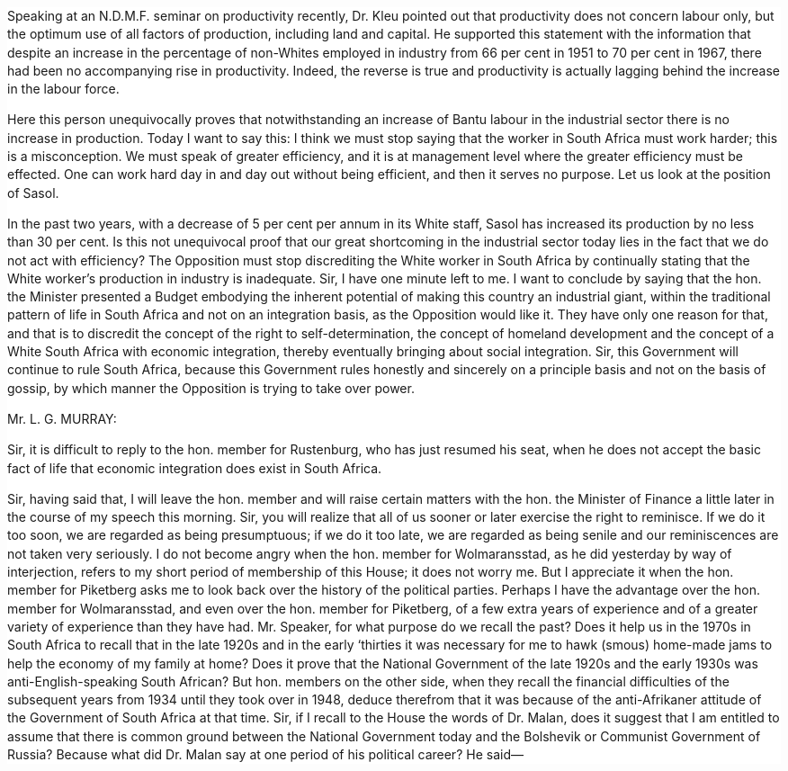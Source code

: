 <block name="quote">Speaking at an N.D.M.F. seminar on productivity recently, Dr. Kleu pointed out that productivity does not concern labour only, but the optimum use of all factors of production, including land and capital. He supported this statement with the information that despite an increase in the percentage of non-Whites employed in industry from 66 per cent in 1951 to 70 per cent in 1967, there had been no accompanying rise in productivity. Indeed, the reverse is true and productivity is actually lagging behind the increase in the labour force.</block>

<p>Here this person unequivocally proves that notwithstanding an increase of Bantu labour in the industrial sector there is no increase in production. Today I want to say this: I think we must stop saying that the worker in South Africa must work harder; this is a misconception. We must speak of greater efficiency, and it is at management level where the greater efficiency must be effected. One can work hard day in and day out without being efficient, and then it serves no purpose. Let us look at the position of Sasol.</p>

<p>In the past two years, with a decrease of 5 per cent per annum in its White staff, Sasol has increased its production by no less than 30 per cent. Is this not unequivocal proof that our great shortcoming in the industrial sector today lies in the fact that we do not act with efficiency&#x003F; The Opposition must stop discrediting the White worker in South Africa by continually stating that the White worker&#x2019;s production in industry is inadequate. Sir, I have one minute left to me. I want to conclude by saying that the hon. the Minister presented a Budget embodying the inherent potential of making this country an industrial giant, within the traditional pattern of life in South Africa and not on an integration basis, as the Opposition would like it. They have only one reason for that, and that is to discredit the concept of the right to self-determination, the concept of homeland development and the concept of a White South Africa with economic integration, thereby eventually bringing about social integration. Sir, this Government will continue to rule South Africa, because this Government rules honestly and sincerely on a principle basis and not on the basis of gossip, by which manner the Opposition is trying to take over power.</p>

</speech>

<speech by="#murray">

<from>Mr. <person refersTo="hansard_za">L. G. MURRAY</person>:</from>

<p>Sir, it is difficult to reply to the hon. member for Rustenburg, who has just resumed his seat, when he does not accept the basic fact of life that economic integration does exist in South Africa.</p>

<p>Sir, having said that, I will leave the hon. member and will raise certain matters with the hon. the Minister of Finance a little later in the course of my speech this morning. Sir, you will realize that all of us sooner or later exercise the right to reminisce. If we do it too soon, we are regarded as being presumptuous; if we do it too late, we are regarded as being senile and our reminiscences are not taken very seriously. I do not become angry when the hon. member for Wolmaransstad, as he did yesterday by way of interjection, refers to my short period of membership of this House; it does not worry me. But I appreciate it when the hon. member for Piketberg asks me to look back over the history of the political parties. Perhaps I have the advantage over the hon. member for Wolmaransstad, and even over the hon. member for Piketberg, of a few extra years of experience and of a greater variety of experience than they have had. Mr. Speaker, for what purpose do we recall the past&#x003F; Does it help us in the 1970s in South Africa to recall that in the late 1920s and in the early &#x2018;thirties it was necessary for me to hawk (smous) home-made jams to help the economy of my family at home&#x003F; Does it prove that the National Government of the late 1920s and the early 1930s was anti-English-speaking South African&#x003F; But hon. members on the other side, when they recall the financial difficulties of the subsequent years from 1934 until they took over in 1948, deduce therefrom that it was because of the anti-Afrikaner attitude of the Government of South Africa at that time. Sir, if I recall to the House the words of Dr. Malan, does it suggest that I am entitled to assume that there is common ground between the National Government today and the Bolshevik or Communist Government of Russia&#x003F; Because what did Dr. Malan say at one period of his political career&#x003F; He said&#x2014;</p>
